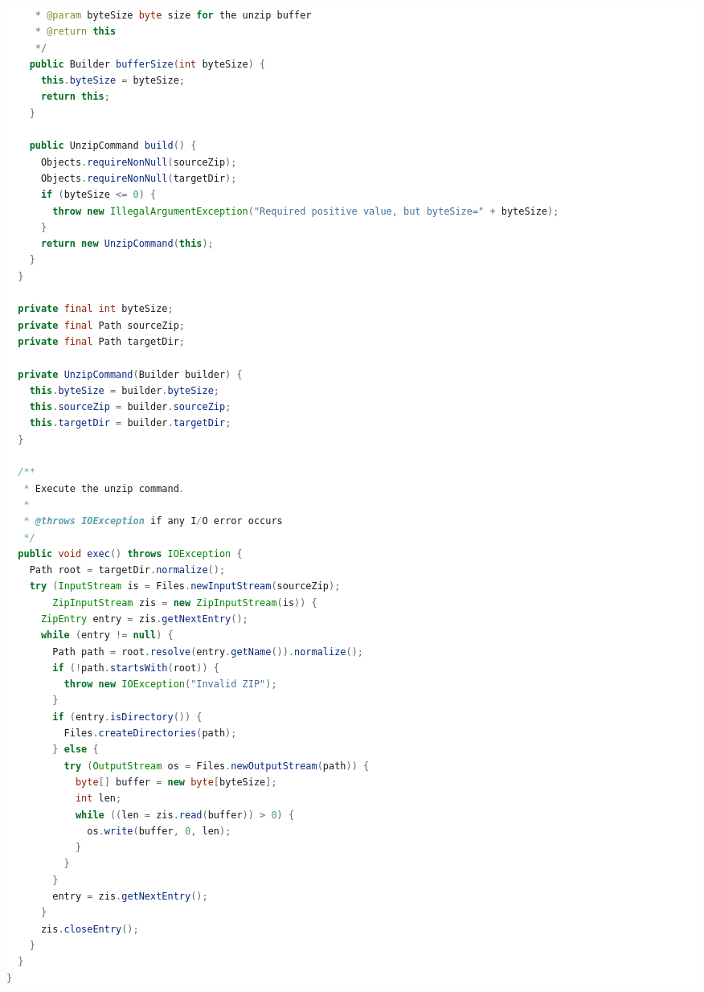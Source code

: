 ```java
     * @param byteSize byte size for the unzip buffer
     * @return this
     */
    public Builder bufferSize(int byteSize) {
      this.byteSize = byteSize;
      return this;
    }

    public UnzipCommand build() {
      Objects.requireNonNull(sourceZip);
      Objects.requireNonNull(targetDir);
      if (byteSize <= 0) {
        throw new IllegalArgumentException("Required positive value, but byteSize=" + byteSize);
      }
      return new UnzipCommand(this);
    }
  }

  private final int byteSize;
  private final Path sourceZip;
  private final Path targetDir;

  private UnzipCommand(Builder builder) {
    this.byteSize = builder.byteSize;
    this.sourceZip = builder.sourceZip;
    this.targetDir = builder.targetDir;
  }

  /**
   * Execute the unzip command.
   *
   * @throws IOException if any I/O error occurs
   */
  public void exec() throws IOException {
    Path root = targetDir.normalize();
    try (InputStream is = Files.newInputStream(sourceZip);
        ZipInputStream zis = new ZipInputStream(is)) {
      ZipEntry entry = zis.getNextEntry();
      while (entry != null) {
        Path path = root.resolve(entry.getName()).normalize();
        if (!path.startsWith(root)) {
          throw new IOException("Invalid ZIP");
        }
        if (entry.isDirectory()) {
          Files.createDirectories(path);
        } else {
          try (OutputStream os = Files.newOutputStream(path)) {
            byte[] buffer = new byte[byteSize];
            int len;
            while ((len = zis.read(buffer)) > 0) {
              os.write(buffer, 0, len);
            }
          }
        }
        entry = zis.getNextEntry();
      }
      zis.closeEntry();
    }
  }
}
```
